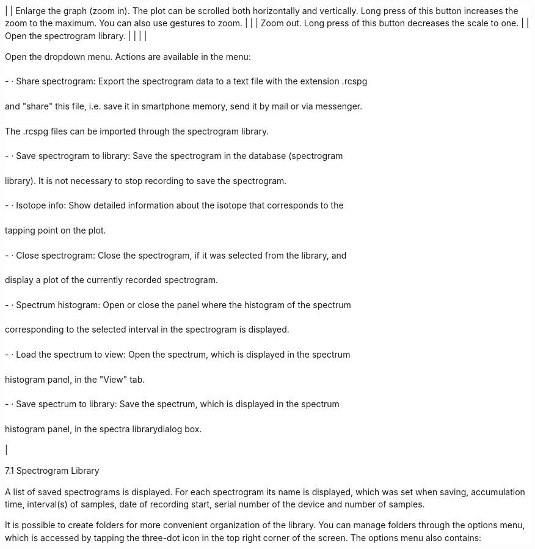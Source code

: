 |                                                                                     | Enlarge the graph (zoom in). The plot can be scrolled both horizontally and vertically. Long press of this button increases the zoom to the maximum. You can also use gestures to zoom.                                                                                                                                                                                                                                                                                                                                                                                                                                                                                                                                                                                                                                                                                                                                                                                                                                                                                                                                                                                                                                                                                                           |
|                                                                                     | Zoom out. Long press of this button decreases the scale to one.                                                                                                                                                                                                                                                                                                                                                                                                                                                                                                                                                                                                                                                                                                                                                                                                                                                                                                                                                                                                                                                                                                                                                                                                                                   |
| Open the spectrogram library.                                                       |                                                                                                                                                                                                                                                                                                                                                                                                                                                                                                                                                                                                                                                                                                                                                                                                                                                                                                                                                                                                                                                                                                                                                                                                                                                                                                   |
|                                                                                     | <p>Open the dropdown menu. Actions are available in the menu:<br><br>- ·  Share spectrogram: Export the spectrogram data to a text file with the extension .rcspg<br><br>and "share" this file, i.e. save it in smartphone memory, send it by mail or via messenger.<br><br>The .rcspg files can be imported through the spectrogram library.<br><br>- ·  Save spectrogram to library: Save the spectrogram in the database (spectrogram<br><br>library). It is not necessary to stop recording to save the spectrogram.<br><br>- ·  Isotope info: Show detailed information about the isotope that corresponds to the<br><br>tapping point on the plot.<br><br>- ·  Close spectrogram: Close the spectrogram, if it was selected from the library, and<br><br>display a plot of the currently recorded spectrogram.<br><br>- ·  Spectrum histogram: Open or close the panel where the histogram of the spectrum<br><br>corresponding to the selected interval in the spectrogram is displayed.<br><br>- ·  Load the spectrum to view: Open the spectrum, which is displayed in the spectrum<br><br>histogram panel, in the "View" tab.<br><br>- ·  Save spectrum to library: Save the spectrum, which is displayed in the spectrum<br><br>histogram panel, in the spectra librarydialog box.</p> |

7.1 Spectrogram Library

A list of saved spectrograms is displayed. For each spectrogram its name is displayed, which was set when saving, accumulation time, interval(s) of samples, date of recording start, serial number of the device and number of samples.

It is possible to create folders for more convenient organization of the library. You can manage folders through the options menu, which is accessed by tapping the three-dot icon in the top right corner of the screen. The options menu also contains:
